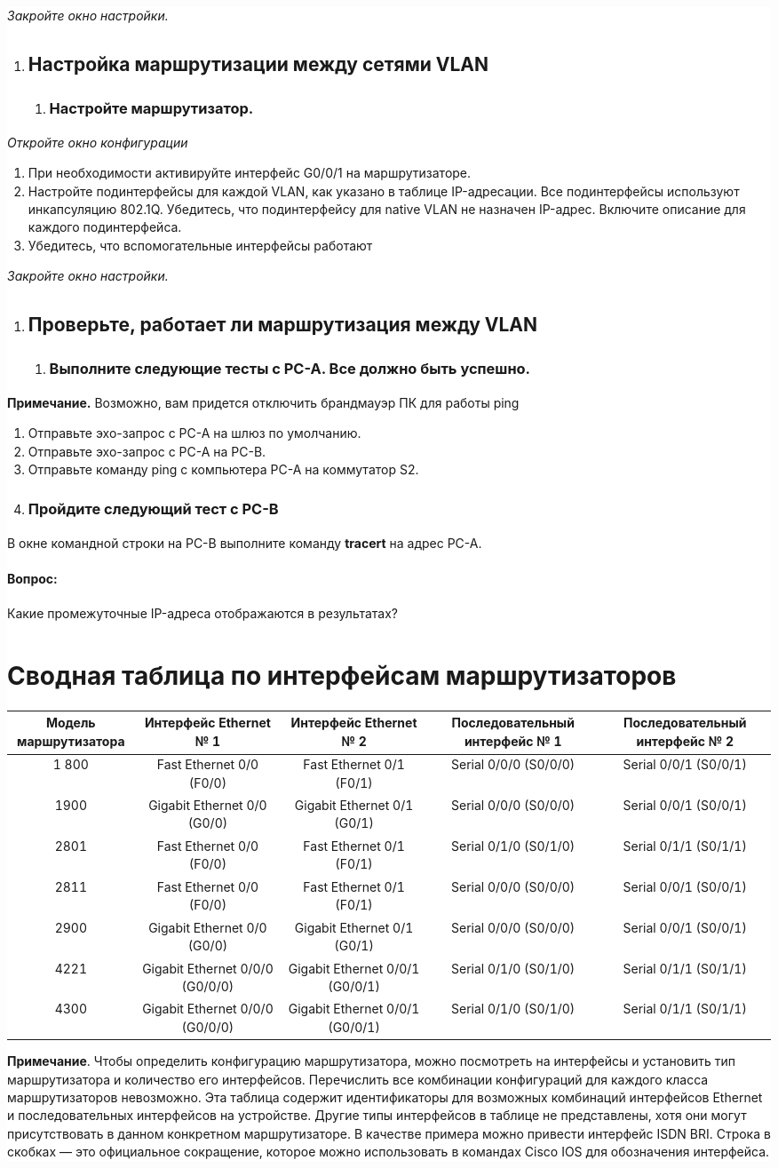 *Закройте окно настройки.*
1. ## **Настройка маршрутизации между сетями VLAN**
   1. ### **Настройте маршрутизатор.**
*Откройте окно конфигурации*

1. При необходимости активируйте интерфейс G0/0/1 на маршрутизаторе.
1. Настройте подинтерфейсы для каждой VLAN, как указано в таблице IP-адресации. Все подинтерфейсы используют инкапсуляцию 802.1Q. Убедитесь, что подинтерфейсу для native VLAN не назначен IP-адрес. Включите описание для каждого подинтерфейса.
1. Убедитесь, что вспомогательные интерфейсы работают

*Закройте окно настройки.*
1. ## **Проверьте, работает ли маршрутизация между VLAN**
   1. ### **Выполните следующие тесты с PC-A. Все должно быть успешно.**
**Примечание.** Возможно, вам придется отключить брандмауэр ПК для работы ping

1. Отправьте эхо-запрос с PC-A на шлюз по умолчанию.
1. Отправьте эхо-запрос с PC-A на PC-B.
1. Отправьте команду ping с компьютера PC-A на коммутатор S2.
1. ### **Пройдите следующий тест с PC-B**
В окне командной строки на PC-B выполните команду **tracert** на адрес PC-A.
#### Вопрос:
Какие промежуточные IP-адреса отображаются в результатах?
# **Сводная таблица по интерфейсам маршрутизаторов**

|**Модель маршрутизатора**|**Интерфейс Ethernet № 1**|**Интерфейс Ethernet № 2**|**Последовательный интерфейс № 1**|**Последовательный интерфейс № 2**|
| :-: | :-: | :-: | :-: | :-: |
|1 800|Fast Ethernet 0/0 (F0/0)|Fast Ethernet 0/1 (F0/1)|Serial 0/0/0 (S0/0/0)|Serial 0/0/1 (S0/0/1)|
|1900|Gigabit Ethernet 0/0 (G0/0)|Gigabit Ethernet 0/1 (G0/1)|Serial 0/0/0 (S0/0/0)|Serial 0/0/1 (S0/0/1)|
|2801|Fast Ethernet 0/0 (F0/0)|Fast Ethernet 0/1 (F0/1)|Serial 0/1/0 (S0/1/0)|Serial 0/1/1 (S0/1/1)|
|2811|Fast Ethernet 0/0 (F0/0)|Fast Ethernet 0/1 (F0/1)|Serial 0/0/0 (S0/0/0)|Serial 0/0/1 (S0/0/1)|
|2900|Gigabit Ethernet 0/0 (G0/0)|Gigabit Ethernet 0/1 (G0/1)|Serial 0/0/0 (S0/0/0)|Serial 0/0/1 (S0/0/1)|
|4221|Gigabit Ethernet 0/0/0 (G0/0/0)|Gigabit Ethernet 0/0/1 (G0/0/1)|Serial 0/1/0 (S0/1/0)|Serial 0/1/1 (S0/1/1)|
|4300|Gigabit Ethernet 0/0/0 (G0/0/0)|Gigabit Ethernet 0/0/1 (G0/0/1)|Serial 0/1/0 (S0/1/0)|Serial 0/1/1 (S0/1/1)|

**Примечание**. Чтобы определить конфигурацию маршрутизатора, можно посмотреть на интерфейсы и установить тип маршрутизатора и количество его интерфейсов. Перечислить все комбинации конфигураций для каждого класса маршрутизаторов невозможно. Эта таблица содержит идентификаторы для возможных комбинаций интерфейсов Ethernet и последовательных интерфейсов на устройстве. Другие типы интерфейсов в таблице не представлены, хотя они могут присутствовать в данном конкретном маршрутизаторе. В качестве примера можно привести интерфейс ISDN BRI. Строка в скобках — это официальное сокращение, которое можно использовать в командах Cisco IOS для обозначения интерфейса.

